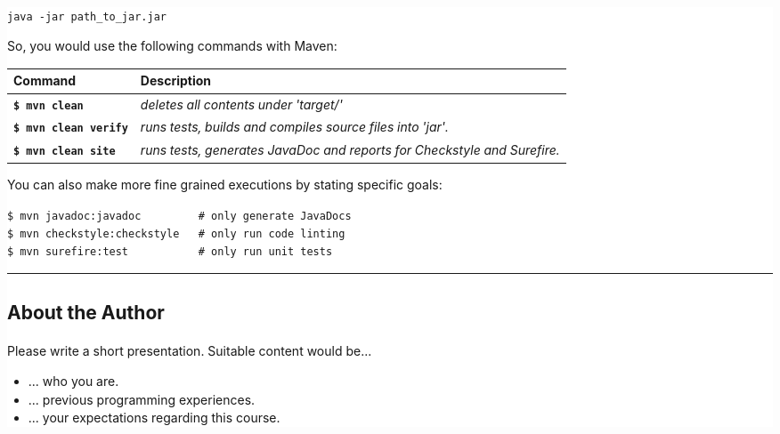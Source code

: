 ````
java -jar path_to_jar.jar
````

So, you would use the following commands with Maven:

| **Command**               | **Description**   |
|:---|:---|
|**``$ mvn clean``**        | _deletes all contents under 'target/'_ |
|**``$ mvn clean verify``** | _runs tests, builds and compiles source files into 'jar'._ |
|**``$ mvn clean site``**   | _runs tests, generates JavaDoc and reports for Checkstyle and Surefire._ |

You can also make more fine grained executions by stating specific goals:

````
$ mvn javadoc:javadoc         # only generate JavaDocs
$ mvn checkstyle:checkstyle   # only run code linting
$ mvn surefire:test           # only run unit tests
````

--------------

## About the Author
Please write a short presentation. Suitable content would be...

- ... who you are.
- ... previous programming experiences.
- ... your expectations regarding this course.
